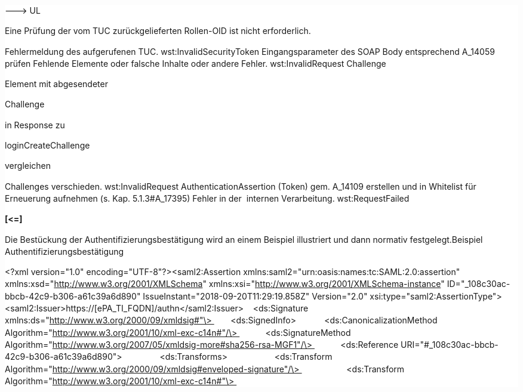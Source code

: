  ---> UL

Eine Prüfung der vom TUC zurückgelieferten Rollen-OID ist nicht erforderlich.

</td><td>
Fehlermeldung des aufgerufenen TUC.

</td><td>
wst:InvalidSecurityToken

</td></tr><tr><td>
Eingangsparameter des SOAP Body entsprechend A_14059 prüfen

</td><td>
Fehlende Elemente oder falsche Inhalte oder andere Fehler.

</td><td>
wst:InvalidRequest

</td></tr><tr><td>
Challenge

Element mit abgesendeter

Challenge

in Response zu

loginCreateChallenge

vergleichen

</td><td>
Challenges verschieden.

</td><td>
wst:InvalidRequest

</td></tr><tr><td>
AuthenticationAssertion (Token) gem. A_14109 erstellen und in Whitelist für
Erneuerung aufnehmen (s. Kap. 5.1.3#A_17395)

</td><td>
Fehler in der  internen Verarbeitung.

</td><td>
wst:RequestFailed

</td></tr></table>

**[\<=]**

Die Bestückung der Authentifizierungsbestätigung wird an einem Beispiel
illustriert und dann normativ festgelegt.Beispiel Authentifizierungsbestätigung

\<?xml version="1.0" encoding="UTF-8"?\>\<saml2:Assertion
xmlns:saml2="urn:oasis:names:tc:SAML:2.0:assertion"
xmlns:xsd="http://www.w3.org/2001/XMLSchema"
xmlns:xsi="http://www.w3.org/2001/XMLSchema-instance"
ID="_108c30ac-bbcb-42c9-b306-a61c39a6d890"
IssueInstant="2018-09-20T11:29:19.858Z" Version="2.0"
xsi:type="saml2:AssertionType"\>   
\<saml2:Issuer\>https://[ePA_TI_FQDN]/authn\</saml2:Issuer\>   
\<ds:Signature xmlns:ds="http://www.w3.org/2000/09/xmldsig#"\>       
\<ds:SignedInfo\>            \<ds:CanonicalizationMethod
Algorithm="http://www.w3.org/2001/10/xml-exc-c14n#"/\>           
\<ds:SignatureMethod
Algorithm="http://www.w3.org/2007/05/xmldsig-more#sha256-rsa-MGF1"/\>     
      \<ds:Reference URI="#_108c30ac-bbcb-42c9-b306-a61c39a6d890"\>     
          \<ds:Transforms\>                    \<ds:Transform
Algorithm="http://www.w3.org/2000/09/xmldsig#enveloped-signature"/\>       
            \<ds:Transform
Algorithm="http://www.w3.org/2001/10/xml-exc-c14n#"\>                 

[Dokumentinformationen]: #dokumentinformationen
[Inhaltsverzeichnis]:    #inhaltsverzeichnis
[1]:                     #1-einordnung-des-dokumentes
[1.1]:                   #11-zielsetzung
[1.2]:                   #12-zielgruppe
[1.3]:                   #13-geltungsbereich
[1.4]:                   #14-abgrenzungen
[1.5]:                   #15-methodik
[2]:                     #2-systemkontext
[3]:                     #3-zerlegung-der-komponente
[4]:                     #4-übergreifende-festlegungen
[4.1]:                   #41-datenschutz-und-datensicherheit
[4.2]:                   #42-verwendete-standards
[4.3]:                   #43-fehlerbehandlung
[4.4]:                   #44-protokollierung
[4.5]:                   #45-nicht-funktionale-anforderungen
[4.6]:                   #46-identifikation-der-akteure
[5]:                     #5-funktionsmerkmale
[5.1]:                   #51-authentisierung
[5.1.1]:                 #511-schnittstellen
[5.1.1.1]:               #5111-schnittstelle-i_authentication_insurant
[5.1.1.1.1]:             #51111-operation-login
[5.1.1.1.2]:             #51112-operation-renew
[5.1.1.1.3]:             #51113-operation-logout
[5.1.1.1.4]:             #51114-operation-getauditevents
[5.1.1.1.5]:             #51115-operation-getsignedauditevents
[5.1.2]:                 #512-umsetzung
[5.1.2.1]:               #5121-schnittstelle-i_authentication_insurant
[5.1.2.1.1]:             #51211-operation-login
[5.1.2.1.2]:             #51212-operation-renew
[5.1.2.1.3]:             #51213-operation-logout
[5.1.2.1.4]:             #51214-operation-getauditevents
[5.1.2.1.5]:             #51215-operation-getsignedauditevents
[5.1.3]:                 #513-lebensdauer-der-authentifizierungsbestätigung
[6]:                     #6-informationsmodell
[7]:                     #7-verteilungssicht
[8]:                     #8-anhang-a-–-verzeichnisse
[8.1]:                   #81-abkürzungen
[8.2]:                   #82-glossar
[8.3]:                   #83-abbildungsverzeichnis
[8.4]:                   #84-tabellenverzeichnis
[8.5]:                   #85-referenzierte-dokumente
[8.5.1]:                 #851-dokumente-der-gematik
[8.5.2]:                 #852-weitere-dokumente
[Tbl-001]:               #Tbl-001 (&93834801499568)
[Tabelle-1]:             #Tabelle-1 (&93834799842040)
[Tabelle-3]:             #Tabelle-3 (&93834783604824)
[Tabelle-4]:             #Tabelle-4 (&93834783653680)
[Tabelle-5]:             #Tabelle-5 (&93834770996664)
[Tabelle-6]:             #Tabelle-6 (&93834771024416)
[Tbl-007]:               #Tbl-007 (&93834775023552)
[Tabelle-8]:             #Tabelle-8 (&93834799205312)
[Tabelle-9]:             #Tabelle-9 (&93834804545872)
[Tabelle-10]:            #Tabelle-10 (&93834798469080)
[Tabelle-11]:            #Tabelle-11 (&93834764450864)
[Tbl-012]:               #Tbl-012 (&93834781750832)
[Tabelle-13]:            #Tabelle-13 (&93834781773000)
[Tabelle-14]:            #Tabelle-14 (&93834781586816)
[Tabelle-15]:            #Tabelle-15 (&93834781621472)
[Tabelle-16]:            #Tabelle-16 (&93834783931048)
[Tabelle-17]:            #Tabelle-17 (&93834783966480)
[Tbl-018]:               #Tbl-018 (&93834783491512)
[Tbl-019]:               #Tbl-019 (&93834785709816)
[Tbl-020]:               #Tbl-020 (&93834778224392)
[http://www.w3.org/2006/05/addressing/wsdl]: http://www.w3.org/2006/05/addressing/wsdl (&93834771080160)
[http://docs.oasis-open.org/wss/oasis-wss-saml-token-profile-1.1#SAMLV2.0]: http://docs.oasis-open.org/wss/oasis-wss-saml-token-profile-1.1#SAMLV2.0 (&93834799229688)
[http://docs.oasis-open.org/ws-sx/ws-trust/200512/Issue]: http://docs.oasis-open.org/ws-sx/ws-trust/200512/Issue (&93834799238920)
[http://docs.oasis-open.org/ws-sx/ws-trust/200512/RST/Renew]: http://docs.oasis-open.org/ws-sx/ws-trust/200512/RST/Renew (&93834774927920)
[http://docs.oasis-open.org/ws-sx/ws-trust/200512/RSTR/RenewFinal]: http://docs.oasis-open.org/ws-sx/ws-trust/200512/RSTR/RenewFinal (&93834774941456)
[http://docs.oasis-open.org/ws-sx/ws-trust/200512/RST/Cancel]: http://docs.oasis-open.org/ws-sx/ws-trust/200512/RST/Cancel (&93834799004512)
[http://docs.oasis-open.org/ws-sx/ws-trust/200512/RSTR/CancelFinal]: http://docs.oasis-open.org/ws-sx/ws-trust/200512/RSTR/CancelFinal (&93834798391944)
[http://tools.ietf.org/html/rfc2119]: http://tools.ietf.org/html/rfc2119 (&93834778230712)
[https://tools.ietf.org/html/rfc7231]: https://tools.ietf.org/html/rfc7231 (&93834778234496)
[https://www.w3.org/TR/soap12-part1/]: https://www.w3.org/TR/soap12-part1/ (&93834778238760)